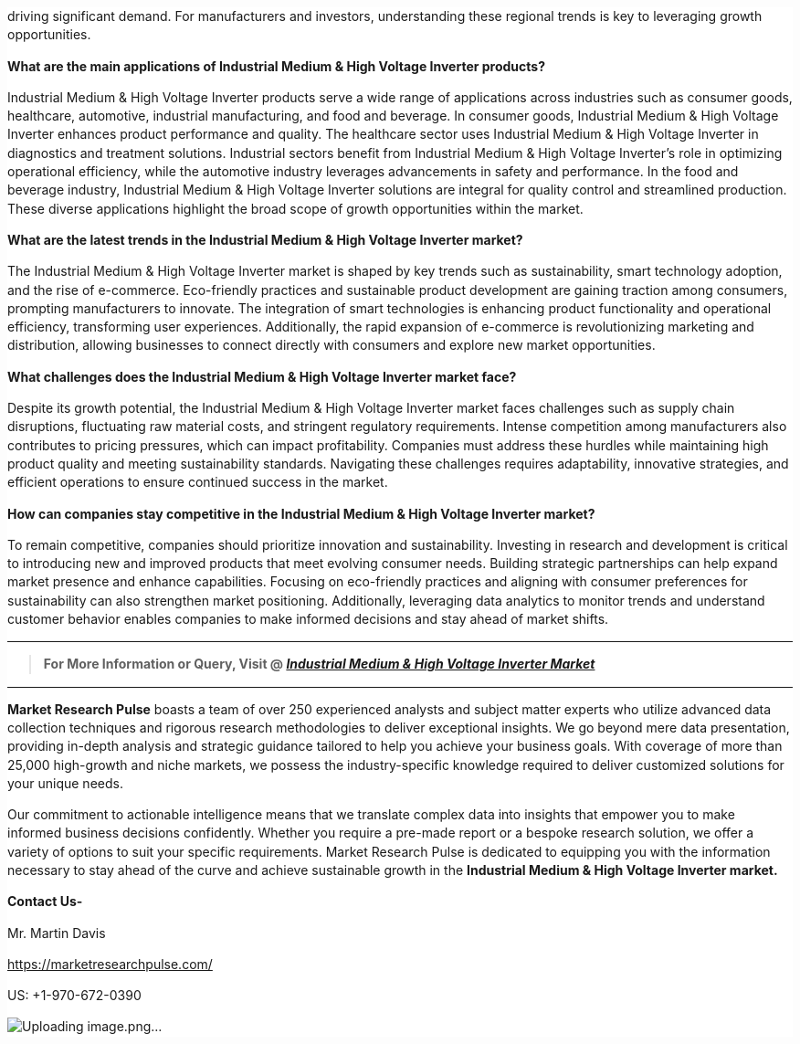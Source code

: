 driving significant demand. For manufacturers and investors, understanding these regional trends is key to leveraging growth opportunities.</p><p><strong>What are the main applications of Industrial Medium & High Voltage Inverter products?</strong></p><p>Industrial Medium & High Voltage Inverter products serve a wide range of applications across industries such as consumer goods, healthcare, automotive, industrial manufacturing, and food and beverage. In consumer goods, Industrial Medium & High Voltage Inverter enhances product performance and quality. The healthcare sector uses Industrial Medium & High Voltage Inverter in diagnostics and treatment solutions. Industrial sectors benefit from Industrial Medium & High Voltage Inverter&rsquo;s role in optimizing operational efficiency, while the automotive industry leverages advancements in safety and performance. In the food and beverage industry, Industrial Medium & High Voltage Inverter solutions are integral for quality control and streamlined production. These diverse applications highlight the broad scope of growth opportunities within the market.</p><p><strong>What are the latest trends in the Industrial Medium & High Voltage Inverter market?</strong></p><p>The Industrial Medium & High Voltage Inverter market is shaped by key trends such as sustainability, smart technology adoption, and the rise of e-commerce. Eco-friendly practices and sustainable product development are gaining traction among consumers, prompting manufacturers to innovate. The integration of smart technologies is enhancing product functionality and operational efficiency, transforming user experiences. Additionally, the rapid expansion of e-commerce is revolutionizing marketing and distribution, allowing businesses to connect directly with consumers and explore new market opportunities.</p><p><strong>What challenges does the Industrial Medium & High Voltage Inverter market face?</strong></p><p>Despite its growth potential, the Industrial Medium & High Voltage Inverter market faces challenges such as supply chain disruptions, fluctuating raw material costs, and stringent regulatory requirements. Intense competition among manufacturers also contributes to pricing pressures, which can impact profitability. Companies must address these hurdles while maintaining high product quality and meeting sustainability standards. Navigating these challenges requires adaptability, innovative strategies, and efficient operations to ensure continued success in the market.</p><p><strong>How can companies stay competitive in the Industrial Medium & High Voltage Inverter market?</strong></p><p>To remain competitive, companies should prioritize innovation and sustainability. Investing in research and development is critical to introducing new and improved products that meet evolving consumer needs. Building strategic partnerships can help expand market presence and enhance capabilities. Focusing on eco-friendly practices and aligning with consumer preferences for sustainability can also strengthen market positioning. Additionally, leveraging data analytics to monitor trends and understand customer behavior enables companies to make informed decisions and stay ahead of market shifts.</p><hr /><blockquote><p><strong>For More Information or Query, Visit @&nbsp;<em><a href="https://marketresearchpulse.com/report/30681/industrial-medium-high-voltage-inverter-market?utm_source=Linkedin&utm_medium=029">Industrial Medium & High Voltage Inverter Market</a></em></strong></p></blockquote><hr /><p><strong>Market Research Pulse</strong> boasts a team of over 250 experienced analysts and subject matter experts who utilize advanced data collection techniques and rigorous research methodologies to deliver exceptional insights. We go beyond mere data presentation, providing in-depth analysis and strategic guidance tailored to help you achieve your business goals. With coverage of more than 25,000 high-growth and niche markets, we possess the industry-specific knowledge required to deliver customized solutions for your unique needs.</p><p>Our commitment to actionable intelligence means that we translate complex data into insights that empower you to make informed business decisions confidently. Whether you require a pre-made report or a bespoke research solution, we offer a variety of options to suit your specific requirements. Market Research Pulse is dedicated to equipping you with the information necessary to stay ahead of the curve and achieve sustainable growth in the <strong>Industrial Medium & High Voltage Inverter market.</strong></p><p><strong>Contact Us-</strong></p><p>Mr. Martin Davis</p><p>https://marketresearchpulse.com/</p><p>US: +1-970-672-0390</p>
![Uploading image.png…]()
